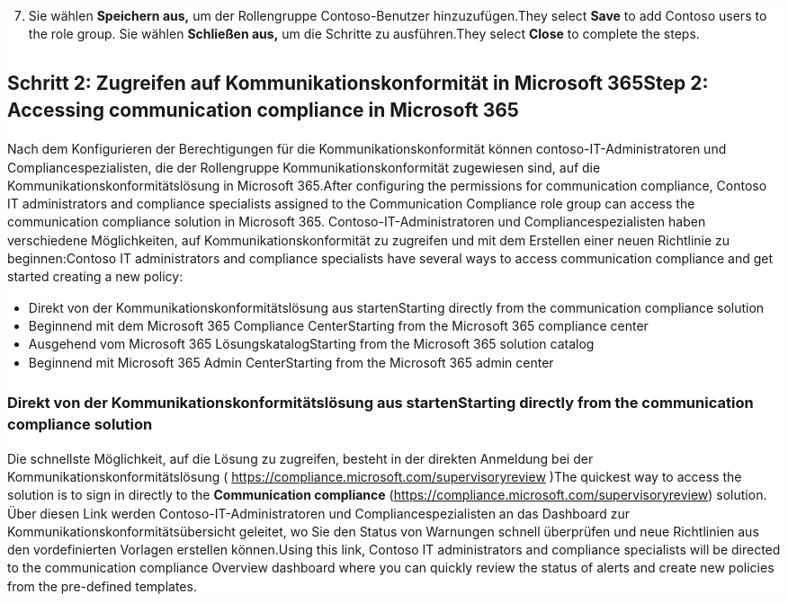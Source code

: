 7. <span data-ttu-id="64b2a-177">Sie wählen **Speichern aus,** um der Rollengruppe Contoso-Benutzer hinzuzufügen.</span><span class="sxs-lookup"><span data-stu-id="64b2a-177">They select **Save** to add Contoso users to the role group.</span></span> <span data-ttu-id="64b2a-178">Sie wählen **Schließen aus,** um die Schritte zu ausführen.</span><span class="sxs-lookup"><span data-stu-id="64b2a-178">They select **Close** to complete the steps.</span></span>

## <a name="step-2-accessing-communication-compliance-in-microsoft-365"></a><span data-ttu-id="64b2a-179">Schritt 2: Zugreifen auf Kommunikationskonformität in Microsoft 365</span><span class="sxs-lookup"><span data-stu-id="64b2a-179">Step 2: Accessing communication compliance in Microsoft 365</span></span>

<span data-ttu-id="64b2a-180">Nach dem Konfigurieren der Berechtigungen für die Kommunikationskonformität können contoso-IT-Administratoren und Compliancespezialisten, die der Rollengruppe Kommunikationskonformität zugewiesen sind, auf die Kommunikationskonformitätslösung in Microsoft 365.</span><span class="sxs-lookup"><span data-stu-id="64b2a-180">After configuring the permissions for communication compliance, Contoso IT administrators and compliance specialists assigned to the Communication Compliance role group can access the communication compliance solution in Microsoft 365.</span></span> <span data-ttu-id="64b2a-181">Contoso-IT-Administratoren und Compliancespezialisten haben verschiedene Möglichkeiten, auf Kommunikationskonformität zu zugreifen und mit dem Erstellen einer neuen Richtlinie zu beginnen:</span><span class="sxs-lookup"><span data-stu-id="64b2a-181">Contoso IT administrators and compliance specialists have several ways to access communication compliance and get started creating a new policy:</span></span>

- <span data-ttu-id="64b2a-182">Direkt von der Kommunikationskonformitätslösung aus starten</span><span class="sxs-lookup"><span data-stu-id="64b2a-182">Starting directly from the communication compliance solution</span></span>
- <span data-ttu-id="64b2a-183">Beginnend mit dem Microsoft 365 Compliance Center</span><span class="sxs-lookup"><span data-stu-id="64b2a-183">Starting from the Microsoft 365 compliance center</span></span>
- <span data-ttu-id="64b2a-184">Ausgehend vom Microsoft 365 Lösungskatalog</span><span class="sxs-lookup"><span data-stu-id="64b2a-184">Starting from the Microsoft 365 solution catalog</span></span>
- <span data-ttu-id="64b2a-185">Beginnend mit Microsoft 365 Admin Center</span><span class="sxs-lookup"><span data-stu-id="64b2a-185">Starting from the Microsoft 365 admin center</span></span>

### <a name="starting-directly-from-the-communication-compliance-solution"></a><span data-ttu-id="64b2a-186">Direkt von der Kommunikationskonformitätslösung aus starten</span><span class="sxs-lookup"><span data-stu-id="64b2a-186">Starting directly from the communication compliance solution</span></span>

<span data-ttu-id="64b2a-187">Die schnellste Möglichkeit, auf die Lösung zu  zugreifen, besteht in der direkten Anmeldung bei der Kommunikationskonformitätslösung ( <https://compliance.microsoft.com/supervisoryreview> )</span><span class="sxs-lookup"><span data-stu-id="64b2a-187">The quickest way to access the solution is to sign in directly to the **Communication compliance** (<https://compliance.microsoft.com/supervisoryreview>) solution.</span></span> <span data-ttu-id="64b2a-188">Über diesen Link werden Contoso-IT-Administratoren und Compliancespezialisten an das Dashboard zur Kommunikationskonformitätsübersicht geleitet, wo Sie den Status von Warnungen schnell überprüfen und neue Richtlinien aus den vordefinierten Vorlagen erstellen können.</span><span class="sxs-lookup"><span data-stu-id="64b2a-188">Using this link, Contoso IT administrators and compliance specialists will be directed to the communication compliance Overview dashboard where you can quickly review the status of alerts and create new policies from the pre-defined templates.</span></span>
